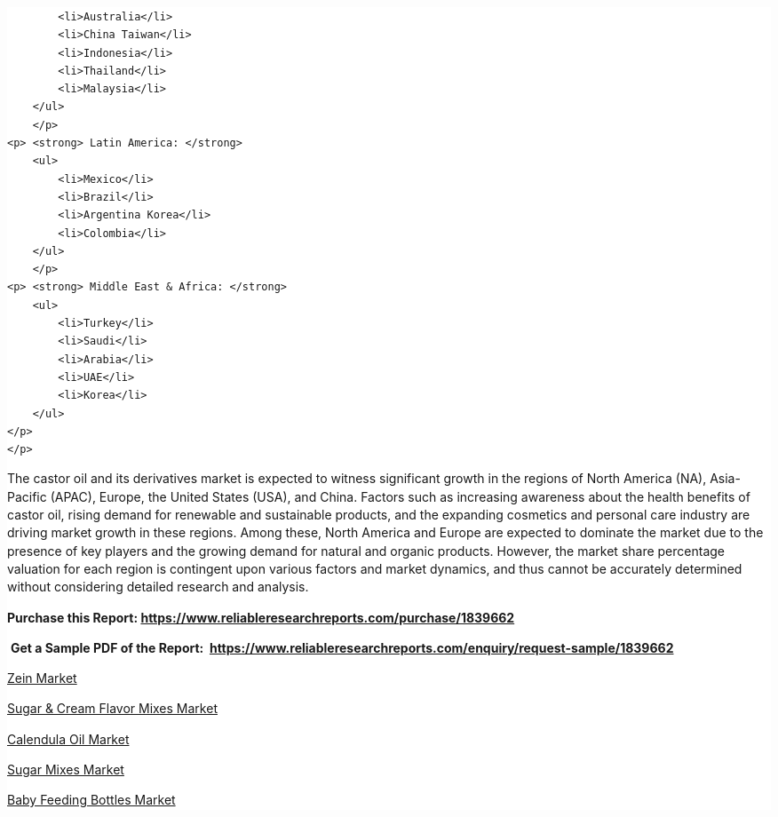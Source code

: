             <li>Australia</li>
            <li>China Taiwan</li>
            <li>Indonesia</li>
            <li>Thailand</li>
            <li>Malaysia</li>
        </ul>
        </p> 
    <p> <strong> Latin America: </strong>
        <ul>
            <li>Mexico</li>
            <li>Brazil</li>
            <li>Argentina Korea</li>
            <li>Colombia</li>
        </ul>
        </p> 
    <p> <strong> Middle East & Africa: </strong>
        <ul>
            <li>Turkey</li>
            <li>Saudi</li>
            <li>Arabia</li>
            <li>UAE</li>
            <li>Korea</li>
        </ul>
    </p>
    </p>
<p><p>The castor oil and its derivatives market is expected to witness significant growth in the regions of North America (NA), Asia-Pacific (APAC), Europe, the United States (USA), and China. Factors such as increasing awareness about the health benefits of castor oil, rising demand for renewable and sustainable products, and the expanding cosmetics and personal care industry are driving market growth in these regions. Among these, North America and Europe are expected to dominate the market due to the presence of key players and the growing demand for natural and organic products. However, the market share percentage valuation for each region is contingent upon various factors and market dynamics, and thus cannot be accurately determined without considering detailed research and analysis.</p></p>
<p><strong>Purchase this Report: <a href="https://www.reliableresearchreports.com/purchase/1839662">https://www.reliableresearchreports.com/purchase/1839662</a></strong></p>
<p>&nbsp;<strong>Get a Sample PDF of the Report:&nbsp;&nbsp;<a href="https://www.reliableresearchreports.com/enquiry/request-sample/1839662">https://www.reliableresearchreports.com/enquiry/request-sample/1839662</a></strong></p>
<p><strong></strong></p>
<p><p><a href="https://github.com/lbird53714/Market-Research-Report-List-1/blob/main/zein-market.md">Zein Market</a></p><p><a href="https://medium.com/@anamariaagolli86/sugar-amp-cream-flavor-mixes-market-analysis-and-sze-forecasted-for-period-from-2023-to-2030-d878afd4610e">Sugar & Cream Flavor Mixes Market</a></p><p><a href="https://github.com/mabutironaldo/Market-Research-Report-List-1/blob/main/calendula-oil-market.md">Calendula Oil Market</a></p><p><a href="https://medium.com/@jessicaelliott65/sugar-mixes-market-trends-and-market-analysis-forecasted-for-period-2023-2030-33fdfa486b57">Sugar Mixes Market</a></p><p><a href="https://medium.com/@itzelheller546/baby-feeding-bottles-market-outlook-industry-overview-and-forecast-2023-to-2030-ded0e64faf73">Baby Feeding Bottles Market</a></p></p>